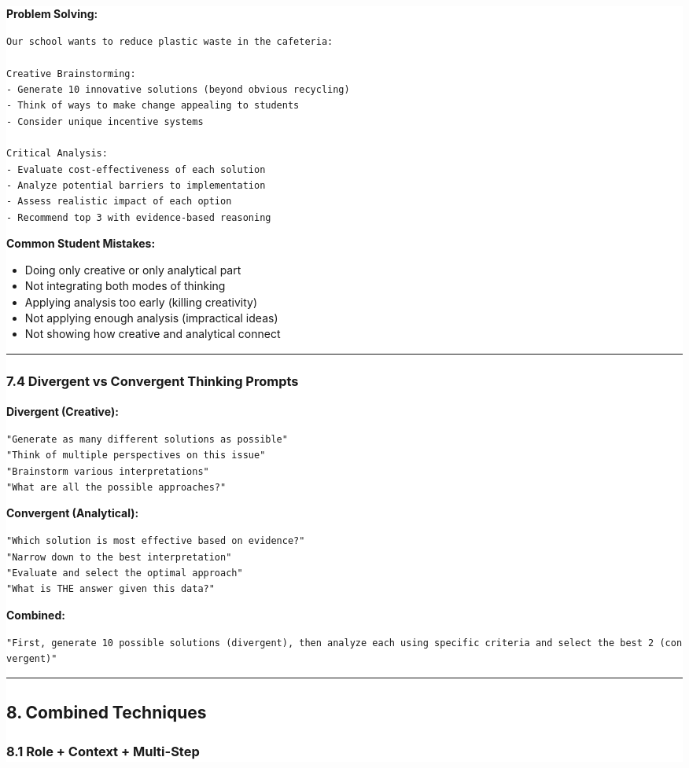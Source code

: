 **Problem Solving:**
```
Our school wants to reduce plastic waste in the cafeteria:

Creative Brainstorming:
- Generate 10 innovative solutions (beyond obvious recycling)
- Think of ways to make change appealing to students
- Consider unique incentive systems

Critical Analysis:
- Evaluate cost-effectiveness of each solution
- Analyze potential barriers to implementation
- Assess realistic impact of each option
- Recommend top 3 with evidence-based reasoning
```

**Common Student Mistakes:**
- Doing only creative or only analytical part
- Not integrating both modes of thinking
- Applying analysis too early (killing creativity)
- Not applying enough analysis (impractical ideas)
- Not showing how creative and analytical connect

---

### 7.4 Divergent vs Convergent Thinking Prompts

**Divergent (Creative):**
```
"Generate as many different solutions as possible"
"Think of multiple perspectives on this issue"
"Brainstorm various interpretations"
"What are all the possible approaches?"
```

**Convergent (Analytical):**
```
"Which solution is most effective based on evidence?"
"Narrow down to the best interpretation"
"Evaluate and select the optimal approach"
"What is THE answer given this data?"
```

**Combined:**
```
"First, generate 10 possible solutions (divergent), then analyze each using specific criteria and select the best 2 (convergent)"
```

---

## 8. Combined Techniques

### 8.1 Role + Context + Multi-Step

